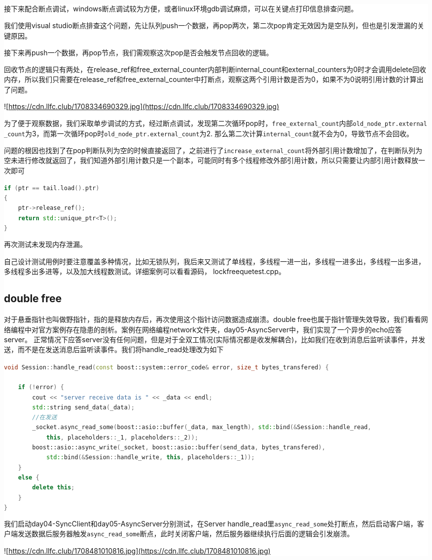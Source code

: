 接下来配合断点调试，windows断点调试较为方便，或者linux环境gdb调试麻烦，可以在关键点打印信息排查问题。

我们使用visual studio断点排查这个问题，先让队列push一个数据，再pop两次，第二次pop肯定无效因为是空队列，但也是引发泄漏的关键原因。

接下来再push一个数据，再pop节点，我们需观察这次pop是否会触发节点回收的逻辑。

回收节点的逻辑只有两处，在release_ref和free_external_counter内部判断internal_count和external_counters为0时才会调用delete回收内存，所以我们只需要在release_ref和free_external_counter中打断点，观察这两个引用计数是否为0，如果不为0说明引用计数的计算出了问题。

![https://cdn.llfc.club/1708334690329.jpg](https://cdn.llfc.club/1708334690329.jpg)

为了便于观察数据，我们采取单步调试的方式，经过断点调试，发现第二次循环pop时，`free_external_count`内部`old_node_ptr.external_count`为3，而第一次循环pop时`old_node_ptr.external_count`为2. 那么第二次计算`internal_count`就不会为0，导致节点不会回收。

问题的根因也找到了在pop判断队列为空的时候直接返回了，之前进行了`increase_external_count`将外部引用计数增加了，在判断队列为空未进行修改就返回了，我们知道外部引用计数只是一个副本，可能同时有多个线程修改外部引用计数，所以只需要让内部引用计数释放一次即可
``` cpp
if (ptr == tail.load().ptr)
{
    ptr->release_ref();
    return std::unique_ptr<T>();
}
```
再次测试未发现内存泄漏。

自己设计测试用例时要注意覆盖多种情况，比如无锁队列，我后来又测试了单线程，多线程一进一出，多线程一进多出，多线程一出多进，多线程多出多进等，以及加大线程数测试。详细案例可以看看源码， lockfreequetest.cpp。

## double free
对于悬垂指针也叫做野指针，指的是释放内存后，再次使用这个指针访问数据造成崩溃。double free也属于指针管理失效导致，我们看看网络编程中对官方案例存在隐患的剖析。案例在网络编程network文件夹，day05-AsyncServer中，我们实现了一个异步的echo应答server。
正常情况下应答server没有任何问题，但是对于全双工情况(实际情况都是收发解耦合)，比如我们在收到消息后监听读事件，并发送，而不是在发送消息后监听读事件。我们将handle_read处理改为如下
``` cpp
void Session::handle_read(const boost::system::error_code& error, size_t bytes_transfered) {

	if (!error) {
		cout << "server receive data is " << _data << endl;
		std::string send_data(_data);
		//在发送
		_socket.async_read_some(boost::asio::buffer(_data, max_length), std::bind(&Session::handle_read,
			this, placeholders::_1, placeholders::_2));
		boost::asio::async_write(_socket, boost::asio::buffer(send_data, bytes_transfered),
			std::bind(&Session::handle_write, this, placeholders::_1));
	}
	else {
		delete this;
	}
}
```
我们启动day04-SyncClient和day05-AsyncServer分别测试，在Server handle_read里`async_read_some`处打断点，然后启动客户端，客户端发送数据后服务器触发`async_read_some`断点，此时关闭客户端，然后服务器继续执行后面的逻辑会引发崩溃。

![https://cdn.llfc.club/1708481010816.jpg](https://cdn.llfc.club/1708481010816.jpg)
